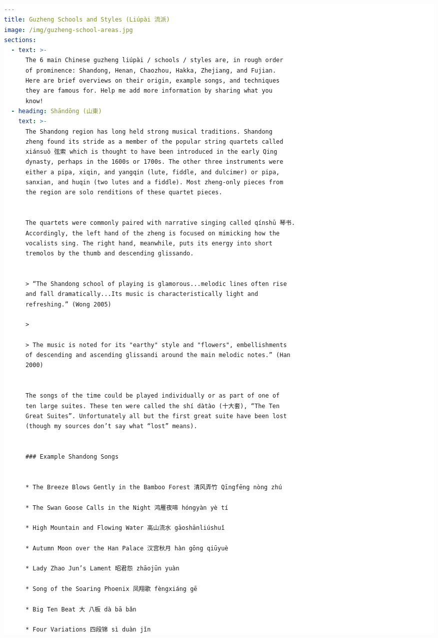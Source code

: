 ```yaml
---
title: Guzheng Schools and Styles (Liúpài 流派)
image: /img/guzheng-school-areas.jpg
sections:
  - text: >-
      The 6 main Chinese guzheng liúpài / schools / styles are, in rough order
      of prominence: Shandong, Henan, Chaozhou, Hakka, Zhejiang, and Fujian.
      Here are brief overviews on their origin, example songs, and techniques
      they are famous for. Help me add more information by sharing what you
      know!
  - heading: Shāndōng (山東)
    text: >-
      The Shandong region has long held strong musical traditions. Shandong
      zheng found its stride as a member of the popular string quartets called
      xiánsuǒ 弦索 which is thought to have been introduced in the early Qing
      dynasty, perhaps in the 1600s or 1700s. The other three instruments were
      either a pipa, xiqin, and yangqin (lute, fiddle, and dulcimer) or pipa,
      sanxian, and huqin (two lutes and a fiddle). Most zheng-only pieces from
      the region are solo renditions of these quartet pieces.


      The quartets were commonly paired with narrative singing called qínshū 琴书.
      Accordingly, the left hand of the zheng is focused on mimicking how the
      vocalists sing. The right hand, meanwhile, puts its energy into short
      tremolos by the thumb and descending glissando. 


      > “The Shandong school of playing is glamorous...melodic lines often rise
      and fall dramatically...Its music is characteristically light and
      refreshing.” (Wong 2005)

      >

      > The music is noted for its "earthy" style and "flowers", embellishments
      of descending and ascending glissandi around the main melodic notes.” (Han
      2000)


      The songs of the time could be played individually or as part of one of
      ten large suites. These ten were called the shí dàtào (十大套), “The Ten
      Great Suites”. Unfortunately all but the first great suite have been lost
      (though my sources don’t say what “lost” means).


      ### Example Shandong Songs


      * The Breeze Blows Gently in the Bamboo Forest 清风弄竹 Qīngfēng nòng zhú

      * The Swan Goose Calls in the Night 鸿雁夜啼 hóngyàn yè tí

      * High Mountain and Flowing Water 高山流水 gāoshānliúshuǐ 

      * Autumn Moon over the Han Palace 汉宫秋月 hàn gōng qiūyuè

      * Lady Zhao Jun’s Lament 昭君怨 zhāojūn yuàn

      * Song of the Soaring Phoenix 凤翔歌 fèngxiáng gē

      * Big Ten Beat 大 八板 dà bā bǎn 

      * Four Variations 四段锦 sì duàn jǐn

```